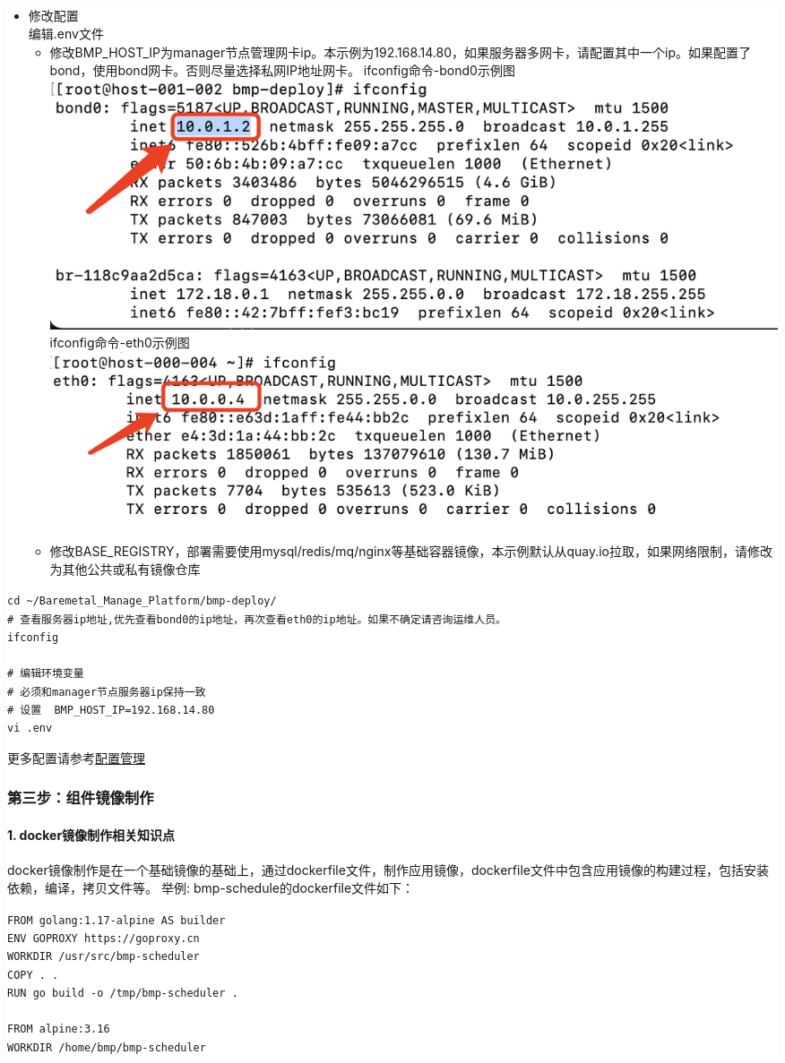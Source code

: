 - 修改配置  
  编辑.env文件
  - 修改BMP_HOST_IP为manager节点管理网卡ip。本示例为192.168.14.80，如果服务器多网卡，请配置其中一个ip。如果配置了bond，使用bond网卡。否则尽量选择私网IP地址网卡。
    ifconfig命令-bond0示例图
    ![ifconfig-bond0.png](bmp-deploy/picture/ifconfig-bond0.png)
    ifconfig命令-eth0示例图
    ![ifconfig-eth0.png](bmp-deploy/picture/ifconfig-eth0.png)
  - 修改BASE_REGISTRY，部署需要使用mysql/redis/mq/nginx等基础容器镜像，本示例默认从quay.io拉取，如果网络限制，请修改为其他公共或私有镜像仓库


~~~
cd ~/Baremetal_Manage_Platform/bmp-deploy/
# 查看服务器ip地址,优先查看bond0的ip地址，再次查看eth0的ip地址。如果不确定请咨询运维人员。
ifconfig

# 编辑环境变量
# 必须和manager节点服务器ip保持一致
# 设置  BMP_HOST_IP=192.168.14.80
vi .env
~~~

更多配置请参考[配置管理](bmp-deploy/config.md)


### 第三步：组件镜像制作<a id="1.2.3"></a>
#### 1. docker镜像制作相关知识点
docker镜像制作是在一个基础镜像的基础上，通过dockerfile文件，制作应用镜像，dockerfile文件中包含应用镜像的构建过程，包括安装依赖，编译，拷贝文件等。
举例: bmp-schedule的dockerfile文件如下：
~~~
FROM golang:1.17-alpine AS builder
ENV GOPROXY https://goproxy.cn
WORKDIR /usr/src/bmp-scheduler
COPY . .
RUN go build -o /tmp/bmp-scheduler .

FROM alpine:3.16
WORKDIR /home/bmp/bmp-scheduler
~~~